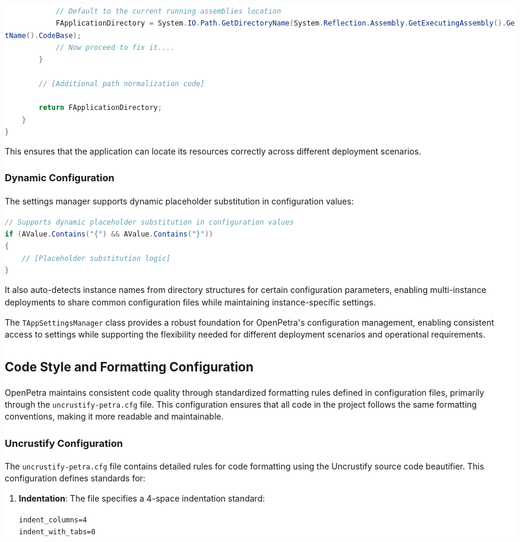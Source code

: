 ```csharp
            // Default to the current running assemblies location
            FApplicationDirectory = System.IO.Path.GetDirectoryName(System.Reflection.Assembly.GetExecutingAssembly().GetName().CodeBase);
            // Now proceed to fix it....
        }
        
        // [Additional path normalization code]
        
        return FApplicationDirectory;
    }
}
```

This ensures that the application can locate its resources correctly across different deployment scenarios.

### Dynamic Configuration

The settings manager supports dynamic placeholder substitution in configuration values:

```csharp
// Supports dynamic placeholder substitution in configuration values
if (AValue.Contains("{") && AValue.Contains("}"))
{
    // [Placeholder substitution logic]
}
```

It also auto-detects instance names from directory structures for certain configuration parameters, enabling multi-instance deployments to share common configuration files while maintaining instance-specific settings.

The `TAppSettingsManager` class provides a robust foundation for OpenPetra's configuration management, enabling consistent access to settings while supporting the flexibility needed for different deployment scenarios and operational requirements.

## Code Style and Formatting Configuration

OpenPetra maintains consistent code quality through standardized formatting rules defined in configuration files, primarily through the `uncrustify-petra.cfg` file. This configuration ensures that all code in the project follows the same formatting conventions, making it more readable and maintainable.

### Uncrustify Configuration

The `uncrustify-petra.cfg` file contains detailed rules for code formatting using the Uncrustify source code beautifier. This configuration defines standards for:

1. **Indentation**: The file specifies a 4-space indentation standard:
   ```
   indent_columns=4
   indent_with_tabs=0
   ```


[Generated by the Sage AI expert workbench: 2025-03-30 02:22:57  https://sage-tech.ai/workbench]: #